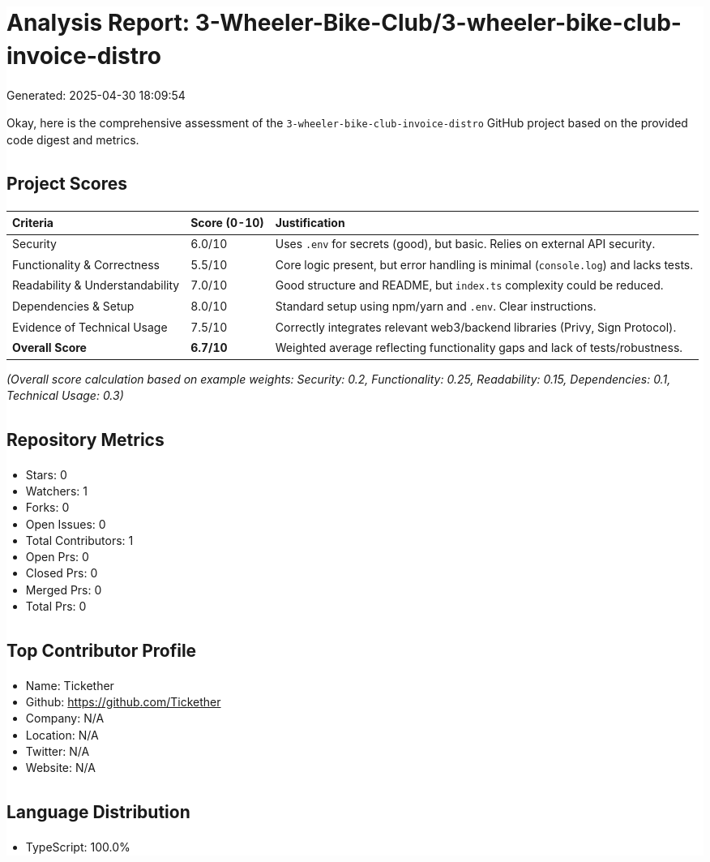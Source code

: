 # Analysis Report: 3-Wheeler-Bike-Club/3-wheeler-bike-club-invoice-distro

Generated: 2025-04-30 18:09:54

Okay, here is the comprehensive assessment of the `3-wheeler-bike-club-invoice-distro` GitHub project based on the provided code digest and metrics.

## Project Scores

| Criteria                      | Score (0-10) | Justification                                                                 |
| :---------------------------- | :----------- | :---------------------------------------------------------------------------- |
| Security                      | 6.0/10       | Uses `.env` for secrets (good), but basic. Relies on external API security.   |
| Functionality & Correctness | 5.5/10       | Core logic present, but error handling is minimal (`console.log`) and lacks tests. |
| Readability & Understandability | 7.0/10       | Good structure and README, but `index.ts` complexity could be reduced.        |
| Dependencies & Setup          | 8.0/10       | Standard setup using npm/yarn and `.env`. Clear instructions.                 |
| Evidence of Technical Usage   | 7.5/10       | Correctly integrates relevant web3/backend libraries (Privy, Sign Protocol).  |
| **Overall Score**             | **6.7/10**   | Weighted average reflecting functionality gaps and lack of tests/robustness. |

*(Overall score calculation based on example weights: Security: 0.2, Functionality: 0.25, Readability: 0.15, Dependencies: 0.1, Technical Usage: 0.3)*

## Repository Metrics

-   Stars: 0
-   Watchers: 1
-   Forks: 0
-   Open Issues: 0
-   Total Contributors: 1
-   Open Prs: 0
-   Closed Prs: 0
-   Merged Prs: 0
-   Total Prs: 0

## Top Contributor Profile

-   Name: Tickether
-   Github: https://github.com/Tickether
-   Company: N/A
-   Location: N/A
-   Twitter: N/A
-   Website: N/A

## Language Distribution

-   TypeScript: 100.0%
